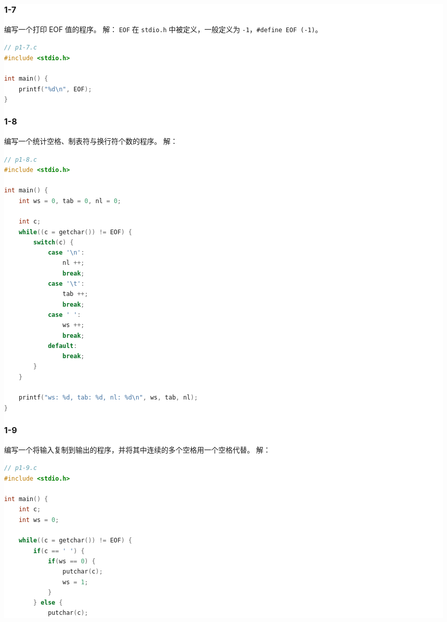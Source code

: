 
### 1-7
编写一个打印 EOF 值的程序。
解：
`EOF` 在 `stdio.h` 中被定义，一般定义为 `-1`，`#define EOF (-1)`。
```c
// p1-7.c
#include <stdio.h>

int main() {
    printf("%d\n", EOF);
}
```

### 1-8
编写一个统计空格、制表符与换行符个数的程序。
解：
```c
// p1-8.c
#include <stdio.h>

int main() {
    int ws = 0, tab = 0, nl = 0;

    int c;
    while((c = getchar()) != EOF) {
        switch(c) {
            case '\n':
                nl ++;
                break;
            case '\t':
                tab ++;
                break;
            case ' ':
                ws ++;
                break;
            default:
                break;
        }
    }

    printf("ws: %d, tab: %d, nl: %d\n", ws, tab, nl);
}
```

### 1-9
编写一个将输入复制到输出的程序，并将其中连续的多个空格用一个空格代替。
解：
```c
// p1-9.c
#include <stdio.h>

int main() {
    int c;
    int ws = 0;
    
    while((c = getchar()) != EOF) {
        if(c == ' ') {
            if(ws == 0) {
                putchar(c);
                ws = 1;
            }
        } else {
            putchar(c);
```